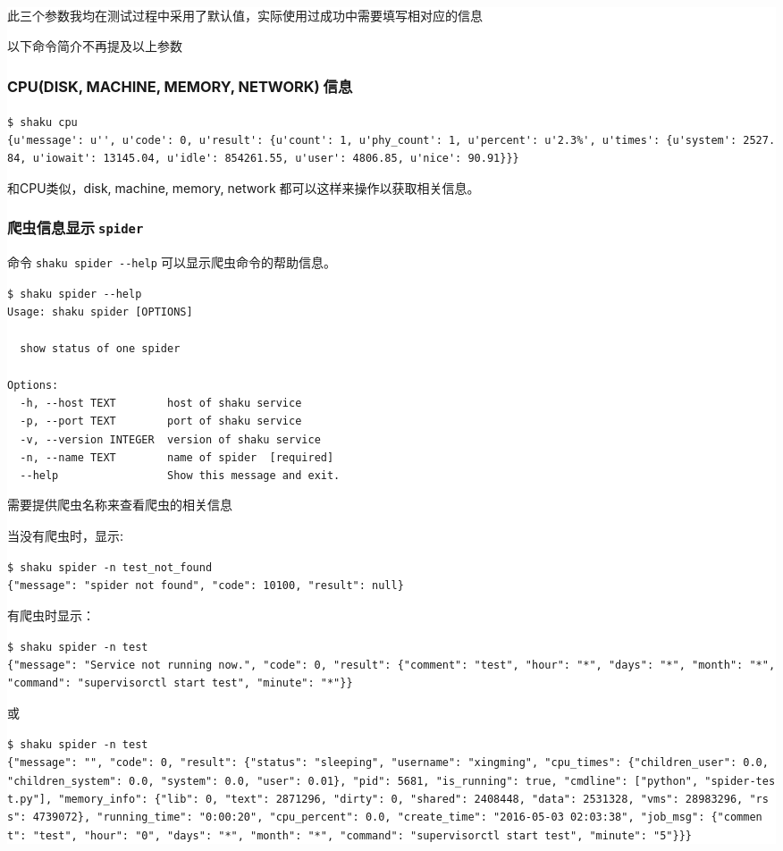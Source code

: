 此三个参数我均在测试过程中采用了默认值，实际使用过成功中需要填写相对应的信息

以下命令简介不再提及以上参数

### CPU(DISK, MACHINE, MEMORY, NETWORK) 信息

```Shell
$ shaku cpu
{u'message': u'', u'code': 0, u'result': {u'count': 1, u'phy_count': 1, u'percent': u'2.3%', u'times': {u'system': 2527.84, u'iowait': 13145.04, u'idle': 854261.55, u'user': 4806.85, u'nice': 90.91}}}
```

和CPU类似，disk, machine, memory, network 都可以这样来操作以获取相关信息。

### 爬虫信息显示 `spider`

命令 `shaku spider --help` 可以显示爬虫命令的帮助信息。

```Shell
$ shaku spider --help
Usage: shaku spider [OPTIONS]

  show status of one spider

Options:
  -h, --host TEXT        host of shaku service
  -p, --port TEXT        port of shaku service
  -v, --version INTEGER  version of shaku service
  -n, --name TEXT        name of spider  [required]
  --help                 Show this message and exit.
```

需要提供爬虫名称来查看爬虫的相关信息

当没有爬虫时，显示:

```Shell
$ shaku spider -n test_not_found
{"message": "spider not found", "code": 10100, "result": null}
```

有爬虫时显示：

```Shell
$ shaku spider -n test
{"message": "Service not running now.", "code": 0, "result": {"comment": "test", "hour": "*", "days": "*", "month": "*", "command": "supervisorctl start test", "minute": "*"}}
```

或

```Shell
$ shaku spider -n test
{"message": "", "code": 0, "result": {"status": "sleeping", "username": "xingming", "cpu_times": {"children_user": 0.0, "children_system": 0.0, "system": 0.0, "user": 0.01}, "pid": 5681, "is_running": true, "cmdline": ["python", "spider-test.py"], "memory_info": {"lib": 0, "text": 2871296, "dirty": 0, "shared": 2408448, "data": 2531328, "vms": 28983296, "rss": 4739072}, "running_time": "0:00:20", "cpu_percent": 0.0, "create_time": "2016-05-03 02:03:38", "job_msg": {"comment": "test", "hour": "0", "days": "*", "month": "*", "command": "supervisorctl start test", "minute": "5"}}}
```
